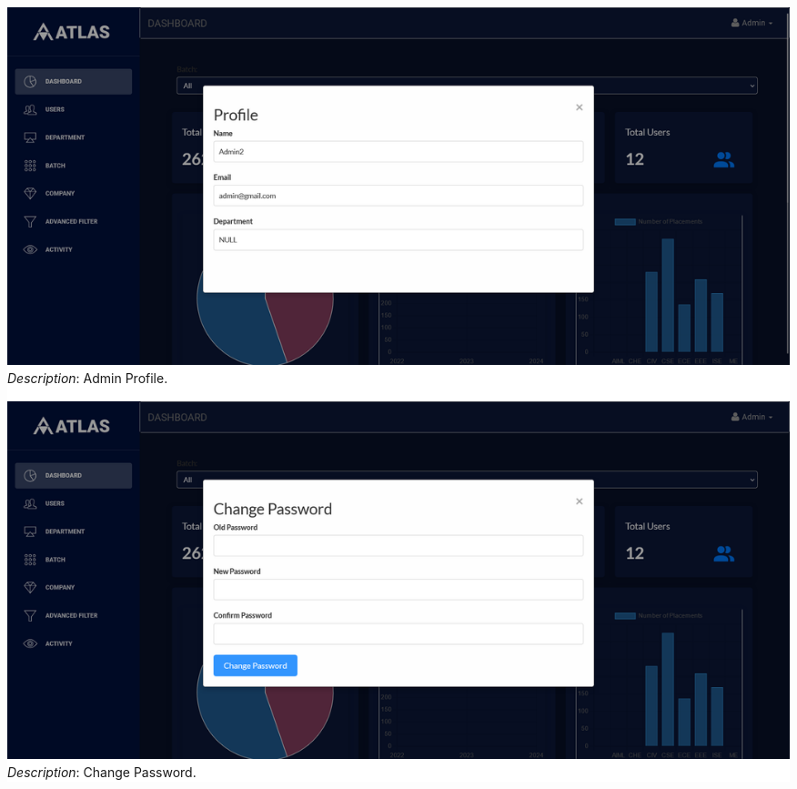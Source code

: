 ![Profile Management](screenshots/Admin/profile.png)  
  *Description*: Admin Profile.

![Change Password](screenshots/Admin/changepwd.png)  
  *Description*: Change Password.
